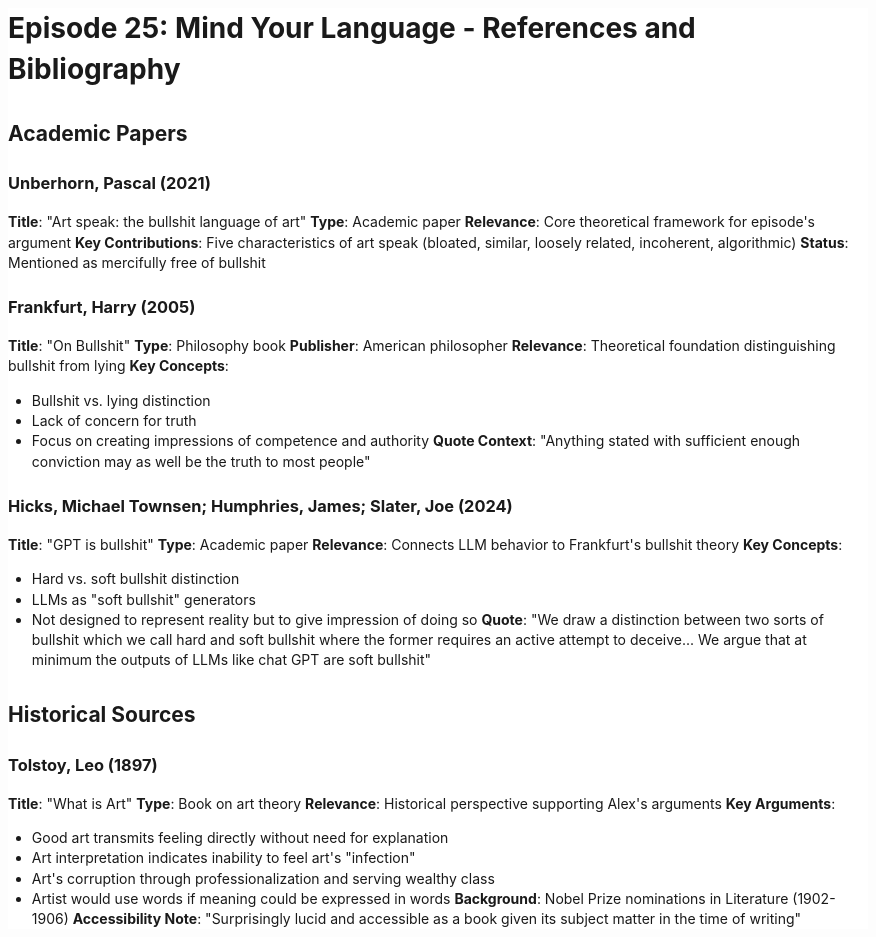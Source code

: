 # Episode 25: Mind Your Language - References and Bibliography

## Academic Papers

### Unberhorn, Pascal (2021)
**Title**: "Art speak: the bullshit language of art"
**Type**: Academic paper
**Relevance**: Core theoretical framework for episode's argument
**Key Contributions**: Five characteristics of art speak (bloated, similar, loosely related, incoherent, algorithmic)
**Status**: Mentioned as mercifully free of bullshit

### Frankfurt, Harry (2005)
**Title**: "On Bullshit"
**Type**: Philosophy book
**Publisher**: American philosopher
**Relevance**: Theoretical foundation distinguishing bullshit from lying
**Key Concepts**: 
- Bullshit vs. lying distinction
- Lack of concern for truth
- Focus on creating impressions of competence and authority
**Quote Context**: "Anything stated with sufficient enough conviction may as well be the truth to most people"

### Hicks, Michael Townsen; Humphries, James; Slater, Joe (2024)
**Title**: "GPT is bullshit"
**Type**: Academic paper
**Relevance**: Connects LLM behavior to Frankfurt's bullshit theory
**Key Concepts**:
- Hard vs. soft bullshit distinction
- LLMs as "soft bullshit" generators
- Not designed to represent reality but to give impression of doing so
**Quote**: "We draw a distinction between two sorts of bullshit which we call hard and soft bullshit where the former requires an active attempt to deceive... We argue that at minimum the outputs of LLMs like chat GPT are soft bullshit"

## Historical Sources

### Tolstoy, Leo (1897)
**Title**: "What is Art"
**Type**: Book on art theory
**Relevance**: Historical perspective supporting Alex's arguments
**Key Arguments**:
- Good art transmits feeling directly without need for explanation
- Art interpretation indicates inability to feel art's "infection"
- Art's corruption through professionalization and serving wealthy class
- Artist would use words if meaning could be expressed in words
**Background**: Nobel Prize nominations in Literature (1902-1906)
**Accessibility Note**: "Surprisingly lucid and accessible as a book given its subject matter in the time of writing"
